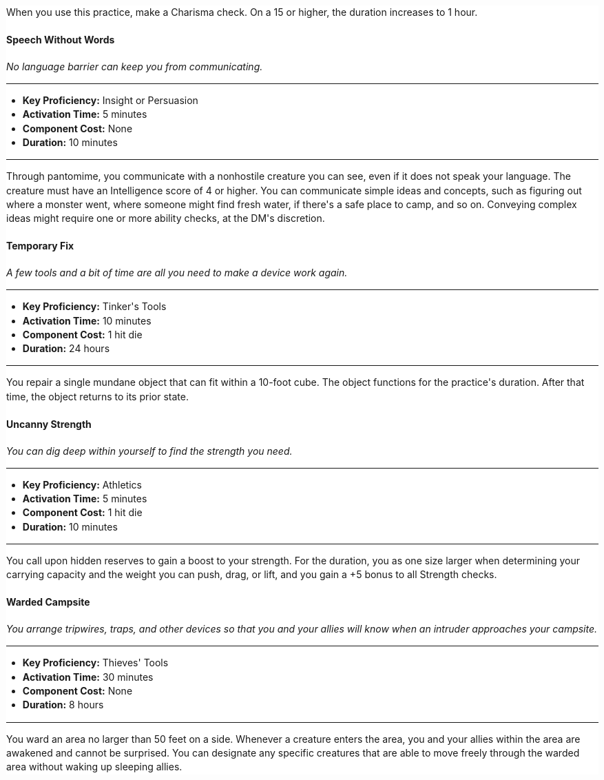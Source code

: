 
When you use this practice, make a Charisma check. On a 15 or higher, the duration increases to 1 hour.

#### Speech Without Words
*No language barrier can keep you from communicating.*
___
- **Key Proficiency:** Insight or Persuasion
- **Activation Time:** 5 minutes
- **Component Cost:** None
- **Duration:** 10 minutes
___
Through pantomime, you communicate with a nonhostile creature you can see, even if it does not speak your language. The creature must have an Intelligence score of 4 or higher. You can communicate simple ideas and concepts, such as figuring out where a monster went, where someone might find fresh water, if there's a safe place to camp, and so on. Conveying complex ideas might require one or more ability checks, at the DM's discretion.

#### Temporary Fix
*A few tools and a bit of time are all you need to make a device work again.*
___
- **Key Proficiency:** Tinker's Tools
- **Activation Time:** 10 minutes
- **Component Cost:** 1 hit die
- **Duration:** 24 hours
___
You repair a single mundane object that can fit within a 10-foot cube. The object functions for the practice's duration. After that time, the object returns to its prior state.

#### Uncanny Strength
*You can dig deep within yourself to find the strength you need.*
___
- **Key Proficiency:** Athletics
- **Activation Time:** 5 minutes
- **Component Cost:** 1 hit die
- **Duration:** 10 minutes
___
You call upon hidden reserves to gain a boost to your strength. For the duration, you as one size larger when determining your carrying capacity and the weight you can push, drag, or lift, and you gain a +5 bonus to all Strength checks.

#### Warded Campsite
*You arrange tripwires, traps, and other devices so that you and your allies will know when an intruder approaches your campsite.*
___
- **Key Proficiency:** Thieves' Tools
- **Activation Time:** 30 minutes
- **Component Cost:** None
- **Duration:** 8 hours
___
You ward an area no larger than 50 feet on a side. Whenever a creature enters the area, you and your allies within the area are awakened and cannot be surprised. You can designate any specific creatures that are able to move freely through the warded area without waking up sleeping allies.

